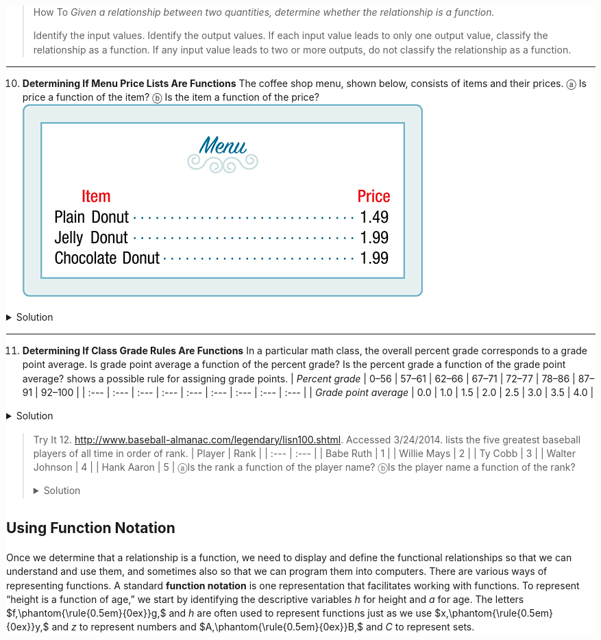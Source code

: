 >
>  How To
> *Given a relationship between two quantities, determine whether the relationship is a function.*
>
> Identify the input values.
> Identify the output values.
> If each input value leads to only one output value, classify the relationship as a function. If any input value leads to two or more outputs, do not classify the relationship as a function.
>

<hr/>

10. **Determining If Menu Price Lists Are Functions**    The coffee shop menu, shown below, consists of items and their prices. ⓐ Is price a function of the item? ⓑ Is the item a function of the price?      ![Image](../../media/CNX_Precalc_Figure_01_01_004.jpg)

<details><summary>Solution</summary></details>

<hr/>

11. **Determining If Class Grade Rules Are Functions**    In a particular math class, the overall percent grade corresponds to a grade point average. Is grade point average a function of the percent grade? Is the percent grade a function of the grade point average?  shows a possible rule for assigning grade points.      | *Percent grade* | 0–56 | 57–61 | 62–66 | 67–71 | 72–77 | 78–86 | 87–91 | 92–100 | | :--- | :--- | :--- | :--- | :--- | :--- | :--- | :--- | :--- | | *Grade point average* | 0.0 | 1.0 | 1.5 | 2.0 | 2.5 | 3.0 | 3.5 | 4.0 |

<details><summary>Solution</summary></details>

>
> Try It
> 12. http://www.baseball-almanac.com/legendary/lisn100.shtml. Accessed 3/24/2014. lists the five greatest baseball players of all time in order of rank.      | Player | Rank | | :--- | :--- | | Babe Ruth | 1 | | Willie Mays | 2 | | Ty Cobb | 3 | | Walter Johnson | 4 | | Hank Aaron | 5 |   ⓐIs the rank a function of the player name? ⓑIs the player name a function of the rank?
>
> <details><summary>Solution</summary></details>
>

## Using Function Notation
Once we determine that a relationship is a function, we need to display and define the functional relationships so that we can understand and use them, and sometimes also so that we can program them into computers. There are various ways of representing functions. A standard **function notation** is one representation that facilitates working with functions.
To represent “height is a function of age,” we start by identifying the descriptive variables $h$
 for height and $a$
 for age. The letters $f,\phantom{\rule{0.5em}{0ex}}g,$ and $h$ are often used to represent functions just as we use $x,\phantom{\rule{0.5em}{0ex}}y,$ and $z$ to represent numbers and $A,\phantom{\rule{0.5em}{0ex}}B,$
 and $C$ to represent sets.
 